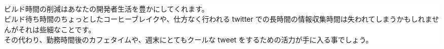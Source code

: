ビルド時間の削減はあなたの開発者生活を豊かにしてくれます。  
ビルド待ち時間のちょっとしたコーヒーブレイクや、仕方なく行われる twitter での長時間の情報収集時間は失われてしまうかもしれませんがそれは些細なことです。  
その代わり、勤務時間後のカフェタイムや、週末にとてもクールな tweet をするための活力が手に入る事でしょう。

[sver]: https://github.com/mitoma/sver
[skip-test-blog]: https://songmu.jp/riji/entry/2021-03-08-utilize-git-tree-hash-in-testing.html
[グローバル向けAWS版kintone開発チーム]: https://cybozu.co.jp/recruit/entry/career/aws-kintone.html

[setup_sver/action.yaml]: https://github.com/mitoma/sver/blob/744d02a956c704747fe49b3454879ebbb1c269a2/.github/actions/setup_sver/action.yaml
[exec_sver/action.yaml]: https://github.com/mitoma/sver/blob/744d02a956c704747fe49b3454879ebbb1c269a2/.github/actions/exec_sver/action.yaml
[ci.yaml]:https://github.com/mitoma/sver/blob/744d02a956c704747fe49b3454879ebbb1c269a2/.github/workflows/ci.yaml#L28-L48

[Bazel]: https://bazel.build/
[monorepo.tools]: https://monorepo.tools/
[awesome-monorepo]: https://github.com/korfuri/awesome-monorepo#build-systems--dependency-management-tools
